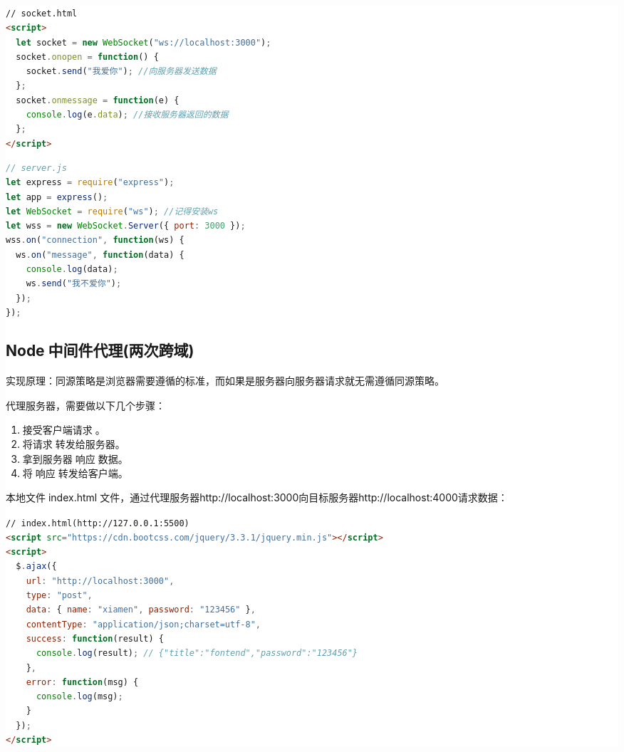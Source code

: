 ```html
// socket.html
<script>
  let socket = new WebSocket("ws://localhost:3000");
  socket.onopen = function() {
    socket.send("我爱你"); //向服务器发送数据
  };
  socket.onmessage = function(e) {
    console.log(e.data); //接收服务器返回的数据
  };
</script>
```

```javascript
// server.js
let express = require("express");
let app = express();
let WebSocket = require("ws"); //记得安装ws
let wss = new WebSocket.Server({ port: 3000 });
wss.on("connection", function(ws) {
  ws.on("message", function(data) {
    console.log(data);
    ws.send("我不爱你");
  });
});
```

## Node 中间件代理(两次跨域)

实现原理：同源策略是浏览器需要遵循的标准，而如果是服务器向服务器请求就无需遵循同源策略。

代理服务器，需要做以下几个步骤：

1. 接受客户端请求 。
2. 将请求 转发给服务器。
3. 拿到服务器 响应 数据。
4. 将 响应 转发给客户端。

本地文件 index.html 文件，通过代理服务器http://localhost:3000向目标服务器http://localhost:4000请求数据：

```html
// index.html(http://127.0.0.1:5500)
<script src="https://cdn.bootcss.com/jquery/3.3.1/jquery.min.js"></script>
<script>
  $.ajax({
    url: "http://localhost:3000",
    type: "post",
    data: { name: "xiamen", password: "123456" },
    contentType: "application/json;charset=utf-8",
    success: function(result) {
      console.log(result); // {"title":"fontend","password":"123456"}
    },
    error: function(msg) {
      console.log(msg);
    }
  });
</script>
```
